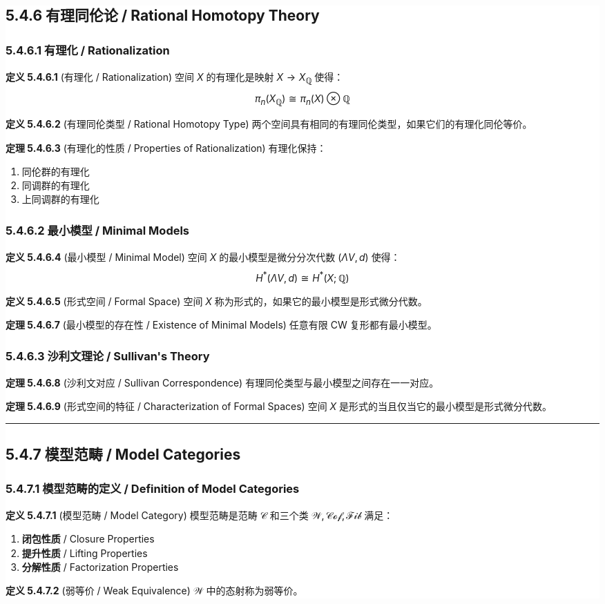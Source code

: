 
## 5.4.6 有理同伦论 / Rational Homotopy Theory

### 5.4.6.1 有理化 / Rationalization

**定义 5.4.6.1** (有理化 / Rationalization)
空间 $X$ 的有理化是映射 $X \to X_\mathbb{Q}$ 使得：
$$\pi_n(X_\mathbb{Q}) \cong \pi_n(X) \otimes \mathbb{Q}$$

**定义 5.4.6.2** (有理同伦类型 / Rational Homotopy Type)
两个空间具有相同的有理同伦类型，如果它们的有理化同伦等价。

**定理 5.4.6.3** (有理化的性质 / Properties of Rationalization)
有理化保持：

1. 同伦群的有理化
2. 同调群的有理化
3. 上同调群的有理化

### 5.4.6.2 最小模型 / Minimal Models

**定义 5.4.6.4** (最小模型 / Minimal Model)
空间 $X$ 的最小模型是微分分次代数 $(\Lambda V, d)$ 使得：
$$H^*(\Lambda V, d) \cong H^*(X; \mathbb{Q})$$

**定义 5.4.6.5** (形式空间 / Formal Space)
空间 $X$ 称为形式的，如果它的最小模型是形式微分代数。

**定理 5.4.6.7** (最小模型的存在性 / Existence of Minimal Models)
任意有限 CW 复形都有最小模型。

### 5.4.6.3 沙利文理论 / Sullivan's Theory

**定理 5.4.6.8** (沙利文对应 / Sullivan Correspondence)
有理同伦类型与最小模型之间存在一一对应。

**定理 5.4.6.9** (形式空间的特征 / Characterization of Formal Spaces)
空间 $X$ 是形式的当且仅当它的最小模型是形式微分代数。

---

## 5.4.7 模型范畴 / Model Categories

### 5.4.7.1 模型范畴的定义 / Definition of Model Categories

**定义 5.4.7.1** (模型范畴 / Model Category)
模型范畴是范畴 $\mathcal{C}$ 和三个类 $\mathcal{W}, \mathcal{Cof}, \mathcal{Fib}$ 满足：

1. **闭包性质** / Closure Properties
2. **提升性质** / Lifting Properties
3. **分解性质** / Factorization Properties

**定义 5.4.7.2** (弱等价 / Weak Equivalence)
$\mathcal{W}$ 中的态射称为弱等价。
